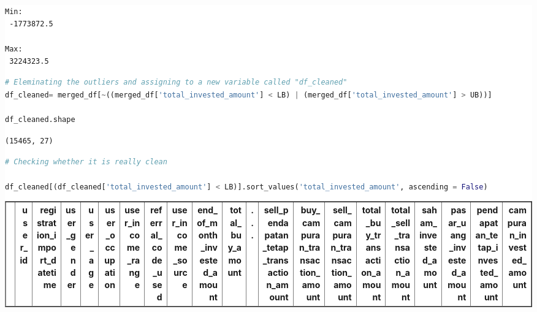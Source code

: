    Min:
     -1773872.5
    
    Max:
     3224323.5
    


```python
# Eleminating the outliers and assigning to a new variable called "df_cleaned"
df_cleaned= merged_df[~((merged_df['total_invested_amount'] < LB) | (merged_df['total_invested_amount'] > UB))]

df_cleaned.shape
```




    (15465, 27)




```python
# Checking whether it is really clean

df_cleaned[(df_cleaned['total_invested_amount'] < LB)].sort_values('total_invested_amount', ascending = False)
```




<div>
<style scoped>
    .dataframe tbody tr th:only-of-type {
        vertical-align: middle;
    }

    .dataframe tbody tr th {
        vertical-align: top;
    }

    .dataframe thead th {
        text-align: right;
    }
</style>
<table border="1" class="dataframe">
  <thead>
    <tr style="text-align: right;">
      <th></th>
      <th>user_id</th>
      <th>registration_import_datetime</th>
      <th>user_gender</th>
      <th>user_age</th>
      <th>user_occupation</th>
      <th>user_income_range</th>
      <th>referral_code_used</th>
      <th>user_income_source</th>
      <th>end_of_month_invested_amount</th>
      <th>total_buy_amount</th>
      <th>...</th>
      <th>sell_pendapatan_tetap_transaction_amount</th>
      <th>buy_campuran_transaction_amount</th>
      <th>sell_campuran_transaction_amount</th>
      <th>total_buy_transaction_amount</th>
      <th>total_sell_transaction_amount</th>
      <th>saham_invested_amount</th>
      <th>pasar_uang_invested_amount</th>
      <th>pendapatan_tetap_invested_amount</th>
      <th>campuran_invested_amount</th>